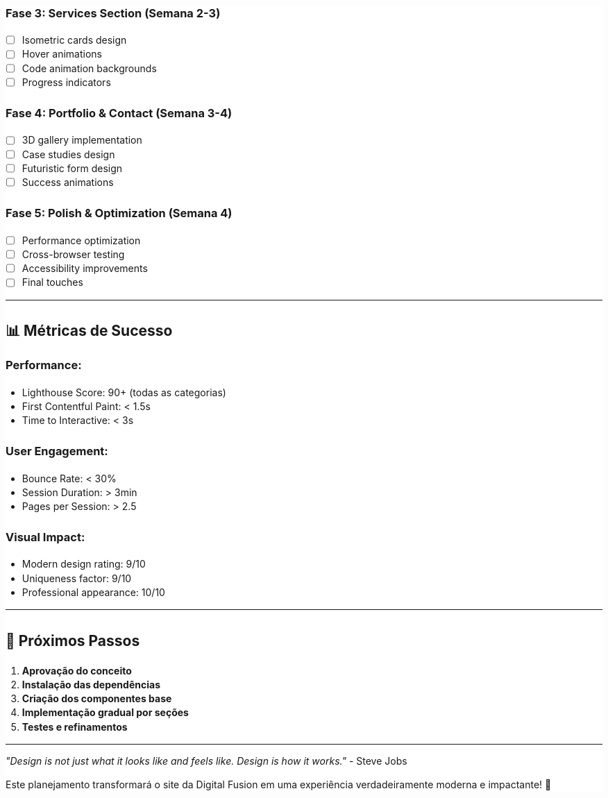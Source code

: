 ### **Fase 3: Services Section (Semana 2-3)**
- [ ] Isometric cards design
- [ ] Hover animations
- [ ] Code animation backgrounds
- [ ] Progress indicators

### **Fase 4: Portfolio & Contact (Semana 3-4)**
- [ ] 3D gallery implementation
- [ ] Case studies design
- [ ] Futuristic form design
- [ ] Success animations

### **Fase 5: Polish & Optimization (Semana 4)**
- [ ] Performance optimization
- [ ] Cross-browser testing
- [ ] Accessibility improvements
- [ ] Final touches

---

## 📊 Métricas de Sucesso

### **Performance:**
- Lighthouse Score: 90+ (todas as categorias)
- First Contentful Paint: < 1.5s
- Time to Interactive: < 3s

### **User Engagement:**
- Bounce Rate: < 30%
- Session Duration: > 3min
- Pages per Session: > 2.5

### **Visual Impact:**
- Modern design rating: 9/10
- Uniqueness factor: 9/10
- Professional appearance: 10/10

---

## 🎯 Próximos Passos

1. **Aprovação do conceito** 
2. **Instalação das dependências**
3. **Criação dos componentes base**
4. **Implementação gradual por seções**
5. **Testes e refinamentos**

---

*"Design is not just what it looks like and feels like. Design is how it works."* - Steve Jobs

Este planejamento transformará o site da Digital Fusion em uma experiência verdadeiramente moderna e impactante! 🚀
